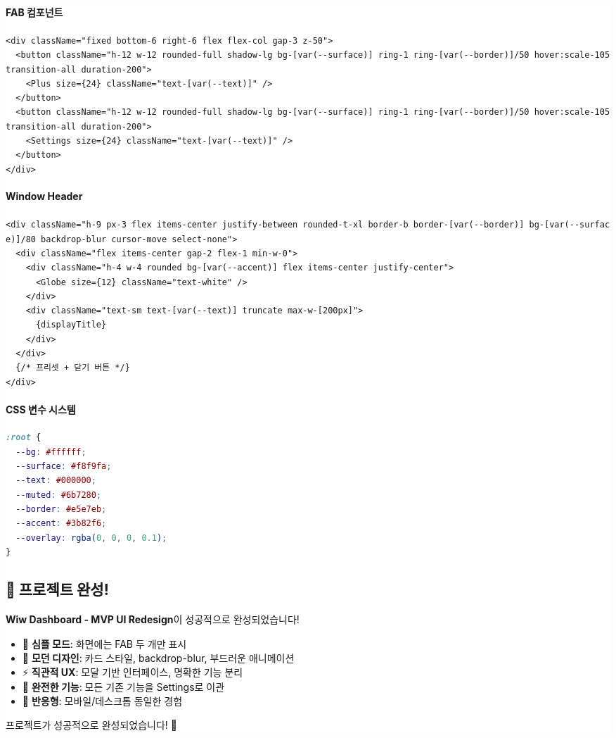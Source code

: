 #### FAB 컴포넌트
```tsx
<div className="fixed bottom-6 right-6 flex flex-col gap-3 z-50">
  <button className="h-12 w-12 rounded-full shadow-lg bg-[var(--surface)] ring-1 ring-[var(--border)]/50 hover:scale-105 transition-all duration-200">
    <Plus size={24} className="text-[var(--text)]" />
  </button>
  <button className="h-12 w-12 rounded-full shadow-lg bg-[var(--surface)] ring-1 ring-[var(--border)]/50 hover:scale-105 transition-all duration-200">
    <Settings size={24} className="text-[var(--text)]" />
  </button>
</div>
```

#### Window Header
```tsx
<div className="h-9 px-3 flex items-center justify-between rounded-t-xl border-b border-[var(--border)] bg-[var(--surface)]/80 backdrop-blur cursor-move select-none">
  <div className="flex items-center gap-2 flex-1 min-w-0">
    <div className="h-4 w-4 rounded bg-[var(--accent)] flex items-center justify-center">
      <Globe size={12} className="text-white" />
    </div>
    <div className="text-sm text-[var(--text)] truncate max-w-[200px]">
      {displayTitle}
    </div>
  </div>
  {/* 프리셋 + 닫기 버튼 */}
</div>
```

#### CSS 변수 시스템
```css
:root {
  --bg: #ffffff;
  --surface: #f8f9fa;
  --text: #000000;
  --muted: #6b7280;
  --border: #e5e7eb;
  --accent: #3b82f6;
  --overlay: rgba(0, 0, 0, 0.1);
}
```

## 🎊 프로젝트 완성!

**Wiw Dashboard - MVP UI Redesign**이 성공적으로 완성되었습니다! 

- 🎯 **심플 모드**: 화면에는 FAB 두 개만 표시
- 🎨 **모던 디자인**: 카드 스타일, backdrop-blur, 부드러운 애니메이션
- ⚡ **직관적 UX**: 모달 기반 인터페이스, 명확한 기능 분리
- 🔧 **완전한 기능**: 모든 기존 기능을 Settings로 이관
- 📱 **반응형**: 모바일/데스크톱 동일한 경험

프로젝트가 성공적으로 완성되었습니다! 🎉
